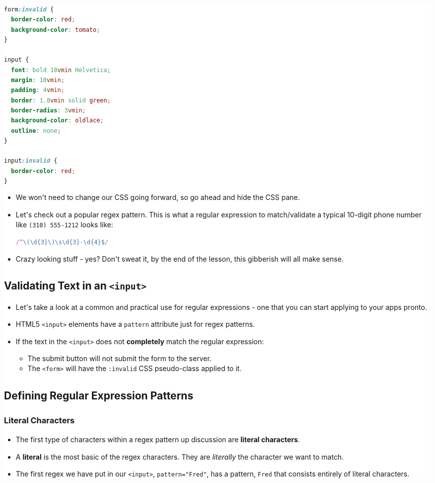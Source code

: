   ```css
  form:invalid {
    border-color: red;
    background-color: tomato;
  }

  input {
    font: bold 10vmin Helvetica;
    margin: 10vmin;
    padding: 4vmin;
    border: 1.8vmin solid green;
    border-radius: 3vmin;
    background-color: oldlace;
    outline: none;
  }

  input:invalid {
    border-color: red;
  }
  ```

- We won't need to change our CSS going forward, so go ahead and hide the CSS pane.

- Let's check out a popular regex pattern.  This is what a regular expression to match/validate a typical 10-digit phone number like `(310) 555-1212` looks like:

	```js
	/^\(\d{3}\)\s\d{3}-\d{4}$/
	```

- Crazy looking stuff - yes? Don't sweat it, by the end of the lesson, this gibberish will all make sense.

## Validating Text in an `<input>`

- Let's take a look at a common and practical use for regular expressions - one that you can start applying to your apps pronto.

- HTML5 `<input>` elements have a `pattern` attribute just for regex patterns.

- If the text in the `<input>` does not **completely** match the regular expression:

	- The submit button will not submit the form to the server.
	- The `<form>` will have the `:invalid` CSS pseudo-class applied to it.

## Defining Regular Expression Patterns

### Literal Characters

- The first type of characters within a regex pattern up discussion are **literal characters**.

- A **literal** is the most basic of the regex characters. They are _literally_ the character we want to match.

- The first regex we have put in our `<input>`, `pattern="Fred"`, has a pattern, `Fred` that consists entirely of literal characters.
